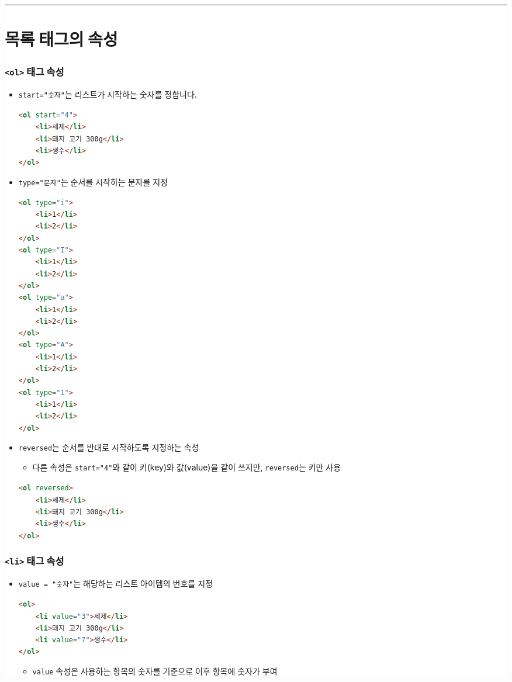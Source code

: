 
---

# **목록 태그의 속성**

### **`<ol>` 태그 속성**

- `start="숫자"`는 리스트가 시작하는 숫자를 정합니다.
    
    ```html
    <ol start="4">	
    	<li>세제</li>
    	<li>돼지 고기 300g</li>
    	<li>생수</li>
    </ol>
    ```
    
- `type="문자"`는 순서를 시작하는 문자를 지정
    
    ```html
    <ol type="i">	
    	<li>1</li>
    	<li>2</li>
    </ol>
    <ol type="I">	
    	<li>1</li>
    	<li>2</li>
    </ol>
    <ol type="a">	
    	<li>1</li>
    	<li>2</li>
    </ol>
    <ol type="A">	
    	<li>1</li>
    	<li>2</li>
    </ol>
    <ol type="1">	
    	<li>1</li>
    	<li>2</li>
    </ol>
    ```
    
- `reversed`는 순서를 반대로 시작하도록 지정하는 속성
    - 다른 속성은 `start="4"`와 같이 키(key)와 값(value)을 같이 쓰지만, `reversed`는 키만 사용
    
    ```html
    <ol reversed>  
    	<li>세제</li>
    	<li>돼지 고기 300g</li>
    	<li>생수</li>
    </ol>
    ```
    

### **`<li>` 태그 속성**

- `value = "숫자"`는 해당하는 리스트 아이템의 번호를 지정
    
    ```html
    <ol>	
    	<li value="3">세제</li>
    	<li>돼지 고기 300g</li>
    	<li value="7">생수</li>
    </ol>
    ```
    
    - `value` 속성은 사용하는 항목의 숫자를 기준으로 이후 항목에 숫자가 부여